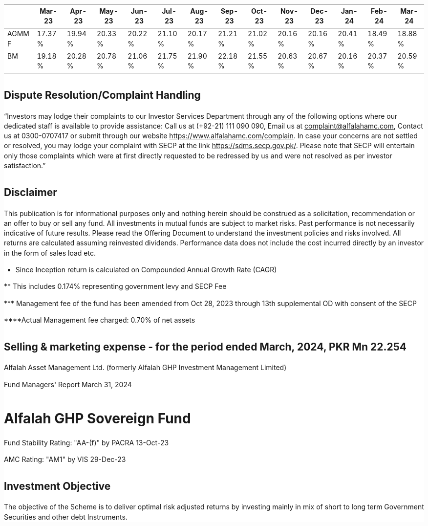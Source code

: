 |       | Mar-23 | Apr-23 | May-23 | Jun-23 | Jul-23 | Aug-23 | Sep-23 | Oct-23 | Nov-23 | Dec-23 | Jan-24 | Feb-24 | Mar-24 |
| ----- | ------ | ------ | ------ | ------ | ------ | ------ | ------ | ------ | ------ | ------ | ------ | ------ | ------ |
| AGMMF | 17.37% | 19.94% | 20.33% | 20.22% | 21.10% | 20.17% | 21.21% | 21.02% | 20.16% | 20.16% | 20.41% | 18.49% | 18.88% |
| BM    | 19.18% | 20.28% | 20.78% | 21.06% | 21.75% | 21.90% | 22.18% | 21.55% | 20.63% | 20.67% | 20.16% | 20.37% | 20.59% |

## Dispute Resolution/Complaint Handling

“Investors may lodge their complaints to our Investor Services Department through any of the following options where our dedicated staff is available to provide assistance: Call us at (+92-21) 111 090 090, Email us at complaint@alfalahamc.com, Contact us at 0300-0707417 or submit through our website https://www.alfalahamc.com/complain. In case your concerns are not settled or resolved, you may lodge your complaint with SECP at the link https://sdms.secp.gov.pk/. Please note that SECP will entertain only those complaints which were at first directly requested to be redressed by us and were not resolved as per investor satisfaction.”

## Disclaimer

This publication is for informational purposes only and nothing herein should be construed as a solicitation, recommendation or an offer to buy or sell any fund. All investments in mutual funds are subject to market risks. Past performance is not necessarily indicative of future results. Please read the Offering Document to understand the investment policies and risks involved. All returns are calculated assuming reinvested dividends. Performance data does not include the cost incurred directly by an investor in the form of sales load etc.

- Since Inception return is calculated on Compounded Annual Growth Rate (CAGR)

\*\* This includes 0.174% representing government levy and SECP Fee

\*\*\* Management fee of the fund has been amended from Oct 28, 2023 through 13th supplemental OD with consent of the SECP

\*\*\*\*Actual Management fee charged: 0.70% of net assets

## Selling & marketing expense - for the period ended March, 2024, PKR Mn 22.254

Alfalah Asset Management Ltd. (formerly Alfalah GHP Investment Management Limited)

Fund Managers' Report March 31, 2024

# Alfalah GHP Sovereign Fund

Fund Stability Rating: "AA-(f)" by PACRA 13-Oct-23

AMC Rating: "AM1" by VIS 29-Dec-23

## Investment Objective

The objective of the Scheme is to deliver optimal risk adjusted returns by investing mainly in mix of short to long term Government Securities and other debt Instruments.
